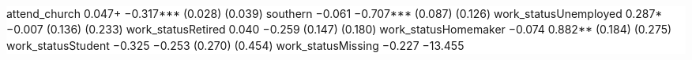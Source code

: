   <tr>
   <td style="text-align:left;"> attend_church </td>
   <td style="text-align:center;"> 0.047+ </td>
   <td style="text-align:center;"> −0.317*** </td>
  </tr>
  <tr>
   <td style="text-align:left;">  </td>
   <td style="text-align:center;"> (0.028) </td>
   <td style="text-align:center;"> (0.039) </td>
  </tr>
  <tr>
   <td style="text-align:left;"> southern </td>
   <td style="text-align:center;"> −0.061 </td>
   <td style="text-align:center;"> −0.707*** </td>
  </tr>
  <tr>
   <td style="text-align:left;">  </td>
   <td style="text-align:center;"> (0.087) </td>
   <td style="text-align:center;"> (0.126) </td>
  </tr>
  <tr>
   <td style="text-align:left;"> work_statusUnemployed </td>
   <td style="text-align:center;"> 0.287* </td>
   <td style="text-align:center;"> −0.007 </td>
  </tr>
  <tr>
   <td style="text-align:left;">  </td>
   <td style="text-align:center;"> (0.136) </td>
   <td style="text-align:center;"> (0.233) </td>
  </tr>
  <tr>
   <td style="text-align:left;"> work_statusRetired </td>
   <td style="text-align:center;"> 0.040 </td>
   <td style="text-align:center;"> −0.259 </td>
  </tr>
  <tr>
   <td style="text-align:left;">  </td>
   <td style="text-align:center;"> (0.147) </td>
   <td style="text-align:center;"> (0.180) </td>
  </tr>
  <tr>
   <td style="text-align:left;"> work_statusHomemaker </td>
   <td style="text-align:center;"> −0.074 </td>
   <td style="text-align:center;"> 0.882** </td>
  </tr>
  <tr>
   <td style="text-align:left;">  </td>
   <td style="text-align:center;"> (0.184) </td>
   <td style="text-align:center;"> (0.275) </td>
  </tr>
  <tr>
   <td style="text-align:left;"> work_statusStudent </td>
   <td style="text-align:center;"> −0.325 </td>
   <td style="text-align:center;"> −0.253 </td>
  </tr>
  <tr>
   <td style="text-align:left;">  </td>
   <td style="text-align:center;"> (0.270) </td>
   <td style="text-align:center;"> (0.454) </td>
  </tr>
  <tr>
   <td style="text-align:left;"> work_statusMissing </td>
   <td style="text-align:center;"> −0.227 </td>
   <td style="text-align:center;"> −13.455 </td>